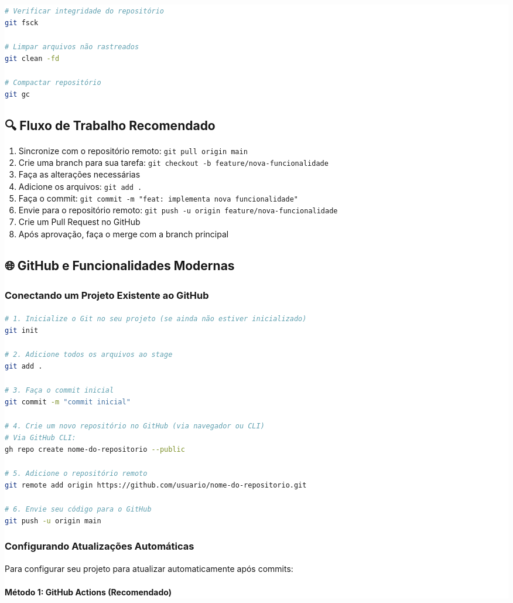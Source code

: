 ```bash
# Verificar integridade do repositório
git fsck

# Limpar arquivos não rastreados
git clean -fd

# Compactar repositório
git gc
```

## 🔍 Fluxo de Trabalho Recomendado

1. Sincronize com o repositório remoto: `git pull origin main`
2. Crie uma branch para sua tarefa: `git checkout -b feature/nova-funcionalidade`
3. Faça as alterações necessárias
4. Adicione os arquivos: `git add .`
5. Faça o commit: `git commit -m "feat: implementa nova funcionalidade"`
6. Envie para o repositório remoto: `git push -u origin feature/nova-funcionalidade`
7. Crie um Pull Request no GitHub
8. Após aprovação, faça o merge com a branch principal

## 🌐 GitHub e Funcionalidades Modernas

### Conectando um Projeto Existente ao GitHub

```bash
# 1. Inicialize o Git no seu projeto (se ainda não estiver inicializado)
git init

# 2. Adicione todos os arquivos ao stage
git add .

# 3. Faça o commit inicial
git commit -m "commit inicial"

# 4. Crie um novo repositório no GitHub (via navegador ou CLI)
# Via GitHub CLI:
gh repo create nome-do-repositorio --public

# 5. Adicione o repositório remoto
git remote add origin https://github.com/usuario/nome-do-repositorio.git

# 6. Envie seu código para o GitHub
git push -u origin main
```

### Configurando Atualizações Automáticas

Para configurar seu projeto para atualizar automaticamente após commits:

#### Método 1: GitHub Actions (Recomendado)
